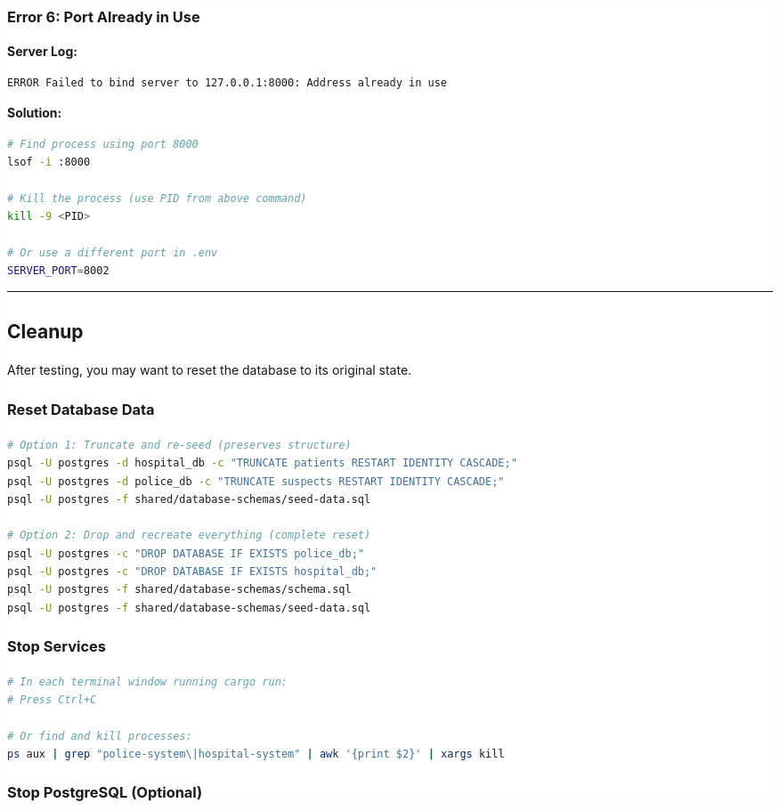 ### Error 6: Port Already in Use

**Server Log:**

```
ERROR Failed to bind server to 127.0.0.1:8000: Address already in use
```

**Solution:**

```bash
# Find process using port 8000
lsof -i :8000

# Kill the process (use PID from above command)
kill -9 <PID>

# Or use a different port in .env
SERVER_PORT=8002
```

---

## Cleanup

After testing, you may want to reset the database to its original state.

### Reset Database Data

```bash
# Option 1: Truncate and re-seed (preserves structure)
psql -U postgres -d hospital_db -c "TRUNCATE patients RESTART IDENTITY CASCADE;"
psql -U postgres -d police_db -c "TRUNCATE suspects RESTART IDENTITY CASCADE;"
psql -U postgres -f shared/database-schemas/seed-data.sql

# Option 2: Drop and recreate everything (complete reset)
psql -U postgres -c "DROP DATABASE IF EXISTS police_db;"
psql -U postgres -c "DROP DATABASE IF EXISTS hospital_db;"
psql -U postgres -f shared/database-schemas/schema.sql
psql -U postgres -f shared/database-schemas/seed-data.sql
```

### Stop Services

```bash
# In each terminal window running cargo run:
# Press Ctrl+C

# Or find and kill processes:
ps aux | grep "police-system\|hospital-system" | awk '{print $2}' | xargs kill
```

### Stop PostgreSQL (Optional)
